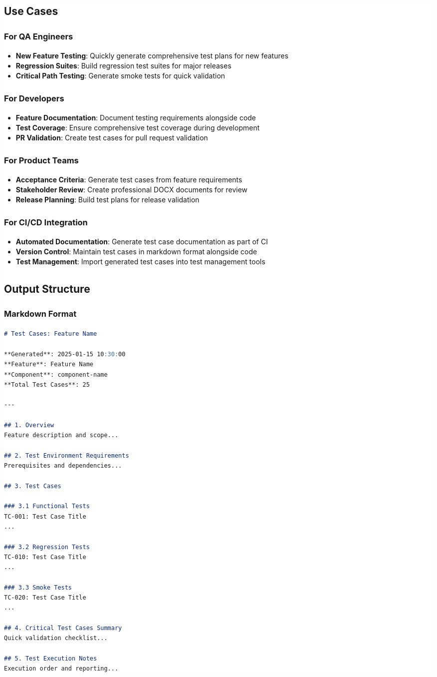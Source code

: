 ## Use Cases

### For QA Engineers
- **New Feature Testing**: Quickly generate comprehensive test plans for new features
- **Regression Suites**: Build regression test suites for major releases
- **Critical Path Testing**: Generate smoke tests for quick validation

### For Developers
- **Feature Documentation**: Document testing requirements alongside code
- **Test Coverage**: Ensure comprehensive test coverage during development
- **PR Validation**: Create test cases for pull request validation

### For Product Teams
- **Acceptance Criteria**: Generate test cases from feature requirements
- **Stakeholder Review**: Create professional DOCX documents for review
- **Release Planning**: Build test plans for release validation

### For CI/CD Integration
- **Automated Documentation**: Generate test case documentation as part of CI
- **Version Control**: Maintain test cases in markdown format alongside code
- **Test Management**: Import generated test cases into test management tools

## Output Structure

### Markdown Format
```markdown
# Test Cases: Feature Name

**Generated**: 2025-01-15 10:30:00
**Feature**: Feature Name
**Component**: component-name
**Total Test Cases**: 25

---

## 1. Overview
Feature description and scope...

## 2. Test Environment Requirements
Prerequisites and dependencies...

## 3. Test Cases

### 3.1 Functional Tests
TC-001: Test Case Title
...

### 3.2 Regression Tests
TC-010: Test Case Title
...

### 3.3 Smoke Tests
TC-020: Test Case Title
...

## 4. Critical Test Cases Summary
Quick validation checklist...

## 5. Test Execution Notes
Execution order and reporting...

```